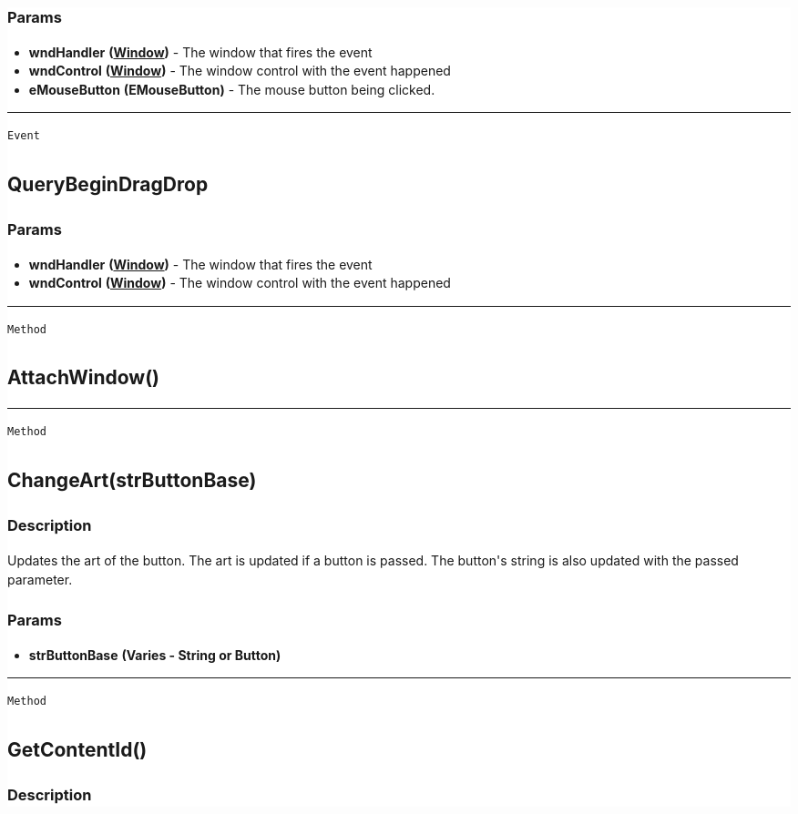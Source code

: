 ### Params

-   **wndHandler** **([Window](../WindowControls/Window.html))** - The
    window that fires the event
-   **wndControl** **([Window](../WindowControls/Window.html))** - The
    window control with the event happened
-   **eMouseButton** **(EMouseButton)** - The mouse button being
    clicked.

------------------------------------------------------------------------

`Event`

QueryBeginDragDrop
------------------

### Params

-   **wndHandler** **([Window](../WindowControls/Window.html))** - The
    window that fires the event
-   **wndControl** **([Window](../WindowControls/Window.html))** - The
    window control with the event happened

------------------------------------------------------------------------

`Method`

AttachWindow()
--------------

------------------------------------------------------------------------

`Method`

ChangeArt(strButtonBase)
------------------------

### Description

Updates the art of the button. The art is updated if a button is passed.
The button's string is also updated with the passed parameter.

### Params

-   **strButtonBase** **(Varies - String or Button)**

------------------------------------------------------------------------

`Method`

GetContentId()
--------------

### Description
